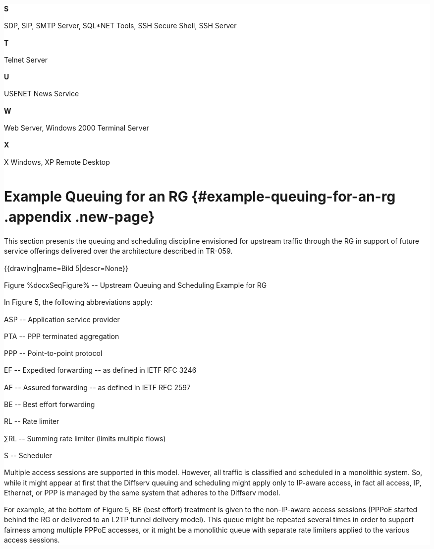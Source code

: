 **S**

SDP, SIP, SMTP Server, SQL\*NET Tools, SSH Secure Shell, SSH Server

**T**

Telnet Server

**U**

USENET News Service

**W**

Web Server, Windows 2000 Terminal Server

**X**

X Windows, XP Remote Desktop

# Example Queuing for an RG {#example-queuing-for-an-rg .appendix .new-page}

This section presents the queuing and scheduling discipline envisioned
for upstream traffic through the RG in support of future service
offerings delivered over the architecture described in TR-059.

{{drawing\|name=Bild 5\|descr=None}}

Figure %docxSeqFigure% -- Upstream Queuing and Scheduling Example for RG

In Figure 5, the following abbreviations apply:

ASP -- Application service provider

PTA -- PPP terminated aggregation

PPP -- Point-to-point protocol

EF -- Expedited forwarding -- as defined in IETF RFC 3246

AF -- Assured forwarding -- as defined in IETF RFC 2597

BE -- Best effort forwarding

RL -- Rate limiter

∑RL -- Summing rate limiter (limits multiple flows)

S -- Scheduler

Multiple access sessions are supported in this model. However, all
traffic is classified and scheduled in a monolithic system. So, while it
might appear at first that the Diffserv queuing and scheduling might
apply only to IP-aware access, in fact all access, IP, Ethernet, or PPP
is managed by the same system that adheres to the Diffserv model.

For example, at the bottom of Figure 5, BE (best effort) treatment is
given to the non-IP-aware access sessions (PPPoE started behind the RG
or delivered to an L2TP tunnel delivery model). This queue might be
repeated several times in order to support fairness among multiple PPPoE
accesses, or it might be a monolithic queue with separate rate limiters
applied to the various access sessions.
